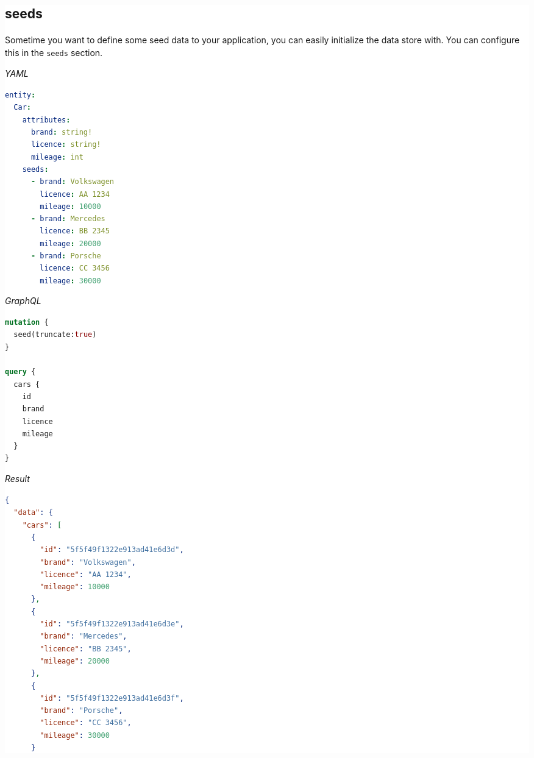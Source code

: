 ## seeds

Sometime you want to define some seed data to your application, you can easily initialize the data store with. 
You can configure this in the `seeds` section. 

_YAML_
```yaml
entity:
  Car:
    attributes:
      brand: string!
      licence: string!
      mileage: int
    seeds:
      - brand: Volkswagen
        licence: AA 1234
        mileage: 10000
      - brand: Mercedes
        licence: BB 2345
        mileage: 20000
      - brand: Porsche
        licence: CC 3456
        mileage: 30000
```

_GraphQL_
```graphql
mutation { 
  seed(truncate:true) 
}

query {
  cars {
    id
    brand
    licence
    mileage
  }
}
```

_Result_
```json
{
  "data": {
    "cars": [
      {
        "id": "5f5f49f1322e913ad41e6d3d",
        "brand": "Volkswagen",
        "licence": "AA 1234",
        "mileage": 10000
      },
      {
        "id": "5f5f49f1322e913ad41e6d3e",
        "brand": "Mercedes",
        "licence": "BB 2345",
        "mileage": 20000
      },
      {
        "id": "5f5f49f1322e913ad41e6d3f",
        "brand": "Porsche",
        "licence": "CC 3456",
        "mileage": 30000
      }
```